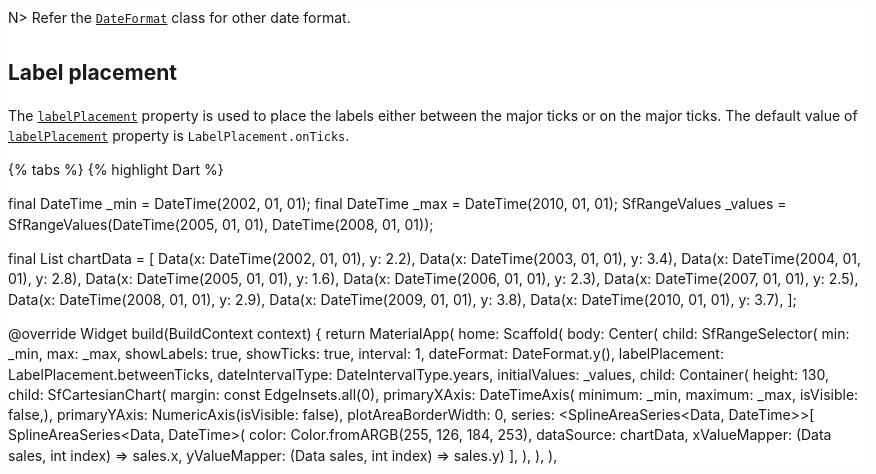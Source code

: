N> Refer the [`DateFormat`](https://api.flutter.dev/flutter/intl/DateFormat-class.html) class for other date format.

## Label placement

The [`labelPlacement`](https://pub.dev/documentation/syncfusion_flutter_sliders/latest/sliders/SfRangeSelector/labelPlacement.html) property is used to place the labels either between the major ticks or on the major ticks. The default value of [`labelPlacement`](https://pub.dev/documentation/syncfusion_flutter_sliders/latest/sliders/SfRangeSelector/labelPlacement.html) property is `LabelPlacement.onTicks`.

{% tabs %}
{% highlight Dart %}

final DateTime _min = DateTime(2002, 01, 01);
final DateTime _max = DateTime(2010, 01, 01);
SfRangeValues _values = SfRangeValues(DateTime(2005, 01, 01), DateTime(2008, 01, 01));

final List<Data> chartData = <Data>[
    Data(x: DateTime(2002, 01, 01), y: 2.2),
    Data(x: DateTime(2003, 01, 01), y: 3.4),
    Data(x: DateTime(2004, 01, 01), y: 2.8),
    Data(x: DateTime(2005, 01, 01), y: 1.6),
    Data(x: DateTime(2006, 01, 01), y: 2.3),
    Data(x: DateTime(2007, 01, 01), y: 2.5),
    Data(x: DateTime(2008, 01, 01), y: 2.9),
    Data(x: DateTime(2009, 01, 01), y: 3.8),
    Data(x: DateTime(2010, 01, 01), y: 3.7),
];

@override
Widget build(BuildContext context) {
  return MaterialApp(
      home: Scaffold(
          body: Center(
              child: SfRangeSelector(
                    min: _min,
                    max: _max,
                    showLabels: true,
                    showTicks: true,
                    interval: 1,
                    dateFormat: DateFormat.y(),
                    labelPlacement: LabelPlacement.betweenTicks,
                    dateIntervalType: DateIntervalType.years,
                    initialValues: _values,
                    child: Container(
                    height: 130,
                    child: SfCartesianChart(
                        margin: const EdgeInsets.all(0),
                        primaryXAxis: DateTimeAxis(
                            minimum: _min,
                            maximum: _max,
                            isVisible: false,),
                        primaryYAxis: NumericAxis(isVisible: false),
                        plotAreaBorderWidth: 0,
                        series: <SplineAreaSeries<Data, DateTime>>[
                            SplineAreaSeries<Data, DateTime>(
                                color: Color.fromARGB(255, 126, 184, 253),
                                dataSource: chartData,
                                xValueMapper: (Data sales, int index) => sales.x,
                                yValueMapper: (Data sales, int index) => sales.y)
                            ],
                        ),
                   ),
              ),